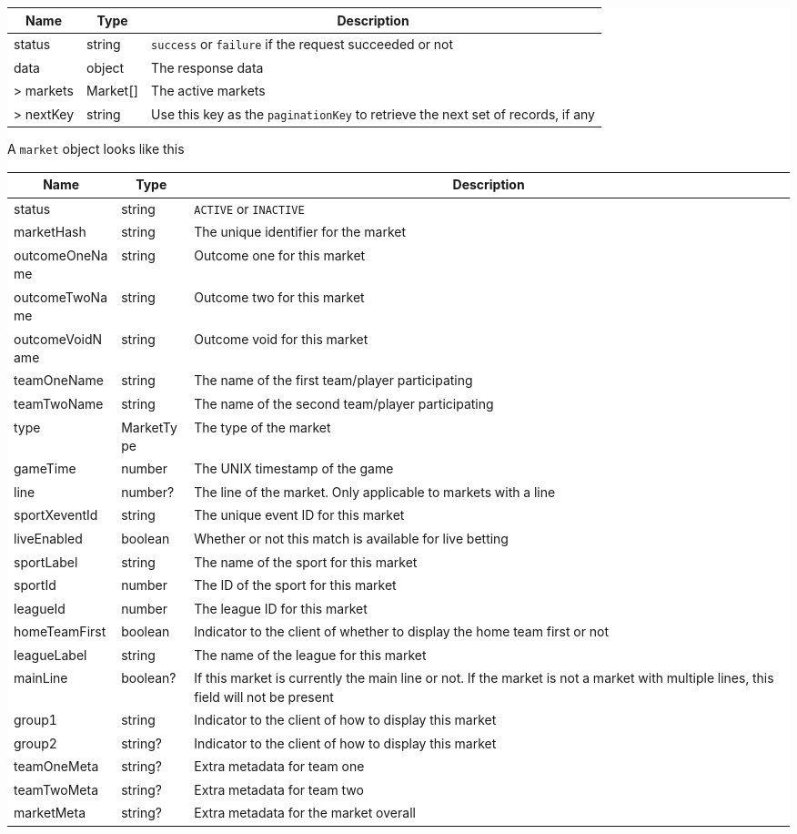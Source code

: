 | Name      | Type     | Description                                                                     |
| --------- | -------- | ------------------------------------------------------------------------------- |
| status    | string   | `success` or `failure` if the request succeeded or not                          |
| data      | object   | The response data                                                               |
| > markets | Market[] | The active markets                                                              |
| > nextKey | string   | Use this key as the `paginationKey` to retrieve the next set of records, if any |

A `market` object looks like this

| Name            | Type       | Description                                                                                                                         |
| --------------- | ---------- | ----------------------------------------------------------------------------------------------------------------------------------- |
| status          | string     | `ACTIVE` or `INACTIVE`                                                                                                              |
| marketHash      | string     | The unique identifier for the market                                                                                                |
| outcomeOneName  | string     | Outcome one for this market                                                                                                         |
| outcomeTwoName  | string     | Outcome two for this market                                                                                                         |
| outcomeVoidName | string     | Outcome void for this market                                                                                                        |
| teamOneName     | string     | The name of the first team/player participating                                                                                     |
| teamTwoName     | string     | The name of the second team/player participating                                                                                    |
| type            | MarketType | The type of the market                                                                                                              |
| gameTime        | number     | The UNIX timestamp of the game                                                                                                      |
| line            | number?    | The line of the market. Only applicable to markets with a line                                                                      |
| sportXeventId   | string     | The unique event ID for this market                                                                                                 |
| liveEnabled     | boolean    | Whether or not this match is available for live betting                                                                             |
| sportLabel      | string     | The name of the sport for this market                                                                                               |
| sportId         | number     | The ID of the sport for this market                                                                                                 |
| leagueId        | number     | The league ID for this market                                                                                                       |
| homeTeamFirst   | boolean    | Indicator to the client of whether to display the home team first or not                                                            |
| leagueLabel     | string     | The name of the league for this market                                                                                              |
| mainLine        | boolean?   | If this market is currently the main line or not. If the market is not a market with multiple lines, this field will not be present |
| group1          | string     | Indicator to the client of how to display this market                                                                               |
| group2          | string?    | Indicator to the client of how to display this market                                                                               |
| teamOneMeta     | string?    | Extra metadata for team one                                                                                                         |
| teamTwoMeta     | string?    | Extra metadata for team two                                                                                                         |
| marketMeta      | string?    | Extra metadata for the market overall                                                                                               |
